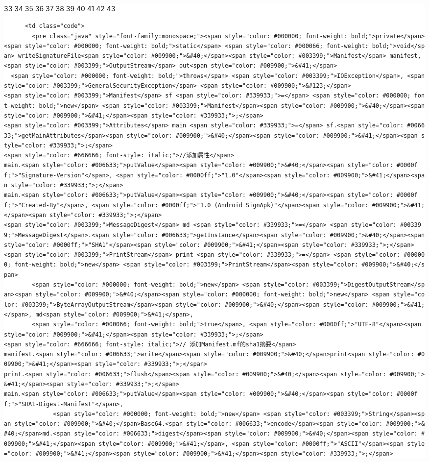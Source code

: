 33
34
35
36
37
38
39
40
41
42
43
</pre>
          </td>
          
          <td class="code">
            <pre class="java" style="font-family:monospace;"><span style="color: #000000; font-weight: bold;">private</span> <span style="color: #000000; font-weight: bold;">static</span> <span style="color: #000066; font-weight: bold;">void</span> writeSignatureFile<span style="color: #009900;">&#40;</span><span style="color: #003399;">Manifest</span> manifest, <span style="color: #003399;">OutputStream</span> out<span style="color: #009900;">&#41;</span>
      <span style="color: #000000; font-weight: bold;">throws</span> <span style="color: #003399;">IOException</span>, <span style="color: #003399;">GeneralSecurityException</span> <span style="color: #009900;">&#123;</span>
    <span style="color: #003399;">Manifest</span> sf <span style="color: #339933;">=</span> <span style="color: #000000; font-weight: bold;">new</span> <span style="color: #003399;">Manifest</span><span style="color: #009900;">&#40;</span><span style="color: #009900;">&#41;</span><span style="color: #339933;">;</span>
    <span style="color: #003399;">Attributes</span> main <span style="color: #339933;">=</span> sf.<span style="color: #006633;">getMainAttributes</span><span style="color: #009900;">&#40;</span><span style="color: #009900;">&#41;</span><span style="color: #339933;">;</span>
    <span style="color: #666666; font-style: italic;">//添加属性</span>
    main.<span style="color: #006633;">putValue</span><span style="color: #009900;">&#40;</span><span style="color: #0000ff;">"Signature-Version"</span>, <span style="color: #0000ff;">"1.0"</span><span style="color: #009900;">&#41;</span><span style="color: #339933;">;</span>
    main.<span style="color: #006633;">putValue</span><span style="color: #009900;">&#40;</span><span style="color: #0000ff;">"Created-By"</span>, <span style="color: #0000ff;">"1.0 (Android SignApk)"</span><span style="color: #009900;">&#41;</span><span style="color: #339933;">;</span> 
    <span style="color: #003399;">MessageDigest</span> md <span style="color: #339933;">=</span> <span style="color: #003399;">MessageDigest</span>.<span style="color: #006633;">getInstance</span><span style="color: #009900;">&#40;</span><span style="color: #0000ff;">"SHA1"</span><span style="color: #009900;">&#41;</span><span style="color: #339933;">;</span>
    <span style="color: #003399;">PrintStream</span> print <span style="color: #339933;">=</span> <span style="color: #000000; font-weight: bold;">new</span> <span style="color: #003399;">PrintStream</span><span style="color: #009900;">&#40;</span>
            <span style="color: #000000; font-weight: bold;">new</span> <span style="color: #003399;">DigestOutputStream</span><span style="color: #009900;">&#40;</span><span style="color: #000000; font-weight: bold;">new</span> <span style="color: #003399;">ByteArrayOutputStream</span><span style="color: #009900;">&#40;</span><span style="color: #009900;">&#41;</span>, md<span style="color: #009900;">&#41;</span>,
            <span style="color: #000066; font-weight: bold;">true</span>, <span style="color: #0000ff;">"UTF-8"</span><span style="color: #009900;">&#41;</span><span style="color: #339933;">;</span> 
    <span style="color: #666666; font-style: italic;">// 添加Manifest.mf的sha1摘要</span>
    manifest.<span style="color: #006633;">write</span><span style="color: #009900;">&#40;</span>print<span style="color: #009900;">&#41;</span><span style="color: #339933;">;</span>
    print.<span style="color: #006633;">flush</span><span style="color: #009900;">&#40;</span><span style="color: #009900;">&#41;</span><span style="color: #339933;">;</span>
    main.<span style="color: #006633;">putValue</span><span style="color: #009900;">&#40;</span><span style="color: #0000ff;">"SHA1-Digest-Manifest"</span>,
                  <span style="color: #000000; font-weight: bold;">new</span> <span style="color: #003399;">String</span><span style="color: #009900;">&#40;</span>Base64.<span style="color: #006633;">encode</span><span style="color: #009900;">&#40;</span>md.<span style="color: #006633;">digest</span><span style="color: #009900;">&#40;</span><span style="color: #009900;">&#41;</span><span style="color: #009900;">&#41;</span>, <span style="color: #0000ff;">"ASCII"</span><span style="color: #009900;">&#41;</span><span style="color: #009900;">&#41;</span><span style="color: #339933;">;</span> 